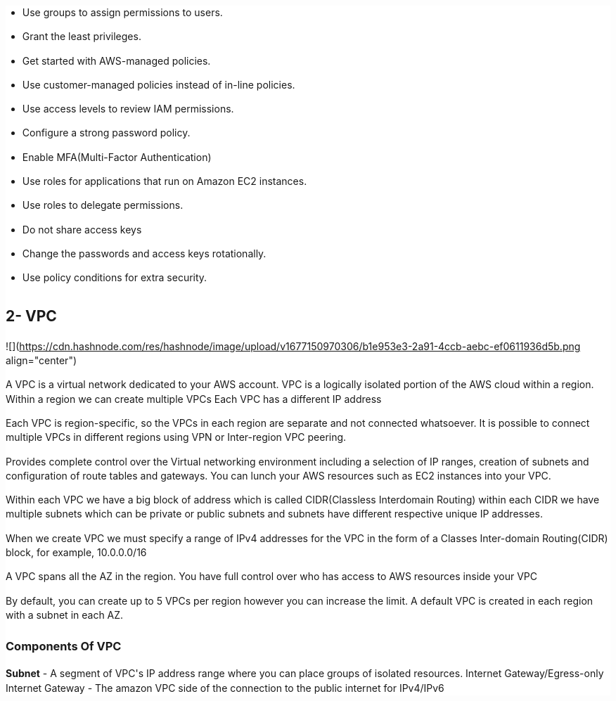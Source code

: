 * Use groups to assign permissions to users.
    
* Grant the least privileges.
    
* Get started with AWS-managed policies.
    
* Use customer-managed policies instead of in-line policies.
    
* Use access levels to review IAM permissions.
    
* Configure a strong password policy.
    
* Enable MFA(Multi-Factor Authentication)
    
* Use roles for applications that run on Amazon EC2 instances.
    
* Use roles to delegate permissions.
    
* Do not share access keys
    
* Change the passwords and access keys rotationally.
    
* Use policy conditions for extra security.
    

## 2- VPC

![](https://cdn.hashnode.com/res/hashnode/image/upload/v1677150970306/b1e953e3-2a91-4ccb-aebc-ef0611936d5b.png align="center")

A VPC is a virtual network dedicated to your AWS account. VPC is a logically isolated portion of the AWS cloud within a region. Within a region we can create multiple VPCs Each VPC has a different IP address

Each VPC is region-specific, so the VPCs in each region are separate and not connected whatsoever. It is possible to connect multiple VPCs in different regions using VPN or Inter-region VPC peering.

Provides complete control over the Virtual networking environment including a selection of IP ranges, creation of subnets and configuration of route tables and gateways. You can lunch your AWS resources such as EC2 instances into your VPC.

Within each VPC we have a big block of address which is called CIDR(Classless Interdomain Routing) within each CIDR we have multiple subnets which can be private or public subnets and subnets have different respective unique IP addresses.

When we create VPC we must specify a range of IPv4 addresses for the VPC in the form of a Classes Inter-domain Routing(CIDR) block, for example, 10.0.0.0/16

A VPC spans all the AZ in the region. You have full control over who has access to AWS resources inside your VPC

By default, you can create up to 5 VPCs per region however you can increase the limit. A default VPC is created in each region with a subnet in each AZ.

### Components Of VPC

**Subnet** - A segment of VPC's IP address range where you can place groups of isolated resources. Internet Gateway/Egress-only Internet Gateway - The amazon VPC side of the connection to the public internet for IPv4/IPv6
